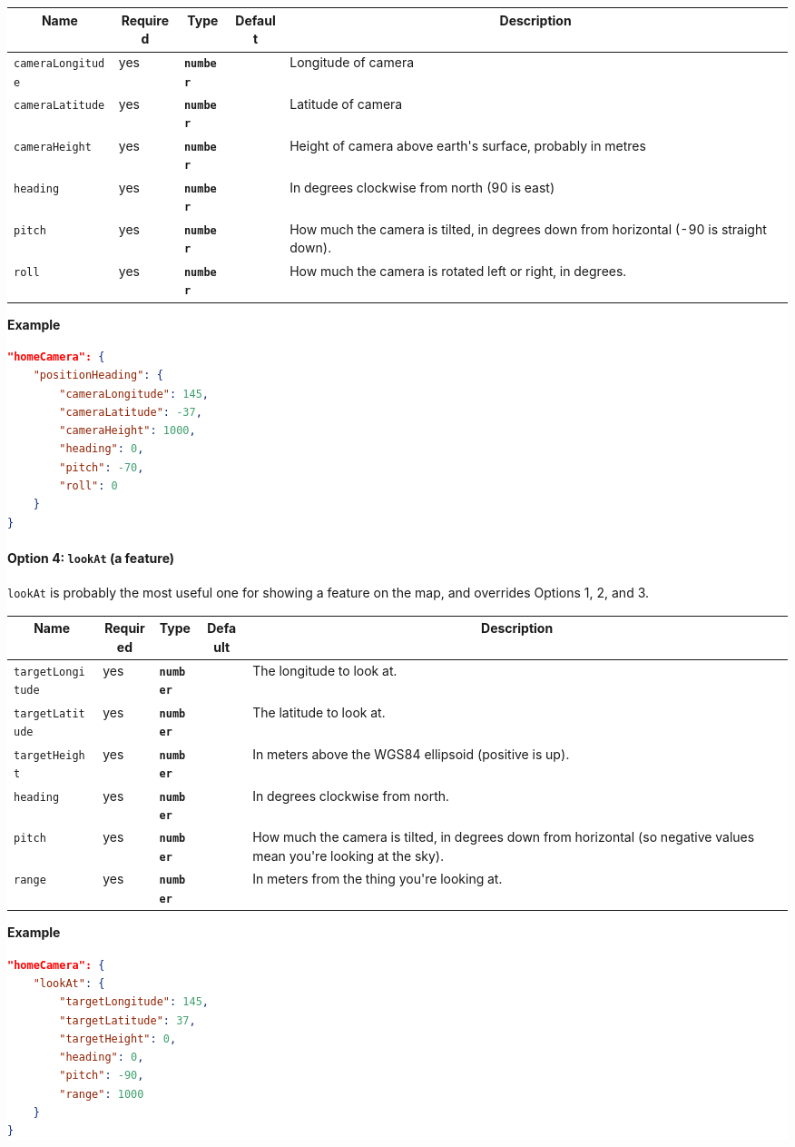| Name              | Required | Type         | Default | Description                                                                            |
| ----------------- | -------- | ------------ | ------- | -------------------------------------------------------------------------------------- |
| `cameraLongitude` | yes      | **`number`** |         | Longitude of camera                                                                    |
| `cameraLatitude`  | yes      | **`number`** |         | Latitude of camera                                                                     |
| `cameraHeight`    | yes      | **`number`** |         | Height of camera above earth's surface, probably in metres                             |
| `heading`         | yes      | **`number`** |         | In degrees clockwise from north (90 is east)                                           |
| `pitch`           | yes      | **`number`** |         | How much the camera is tilted, in degrees down from horizontal (-90 is straight down). |
| `roll`            | yes      | **`number`** |         | How much the camera is rotated left or right, in degrees.                              |

**Example**

```json
"homeCamera": {
    "positionHeading": {
        "cameraLongitude": 145,
        "cameraLatitude": -37,
        "cameraHeight": 1000,
        "heading": 0,
        "pitch": -70,
        "roll": 0
    }
}
```

#### Option 4: `lookAt` (a feature)

`lookAt` is probably the most useful one for showing a feature on the
map, and overrides Options 1, 2, and 3.

| Name              | Required | Type         | Default | Description                                                                                                         |
| ----------------- | -------- | ------------ | ------- | ------------------------------------------------------------------------------------------------------------------- |
| `targetLongitude` | yes      | **`number`** |         | The longitude to look at.                                                                                           |
| `targetLatitude`  | yes      | **`number`** |         | The latitude to look at.                                                                                            |
| `targetHeight`    | yes      | **`number`** |         | In meters above the WGS84 ellipsoid (positive is up).                                                               |
| `heading`         | yes      | **`number`** |         | In degrees clockwise from north.                                                                                    |
| `pitch`           | yes      | **`number`** |         | How much the camera is tilted, in degrees down from horizontal (so negative values mean you're looking at the sky). |
| `range`           | yes      | **`number`** |         | In meters from the thing you're looking at.                                                                         |

**Example**

```json
"homeCamera": {
    "lookAt": {
        "targetLongitude": 145,
        "targetLatitude": 37,
        "targetHeight": 0,
        "heading": 0,
        "pitch": -90,
        "range": 1000
    }
}
```
